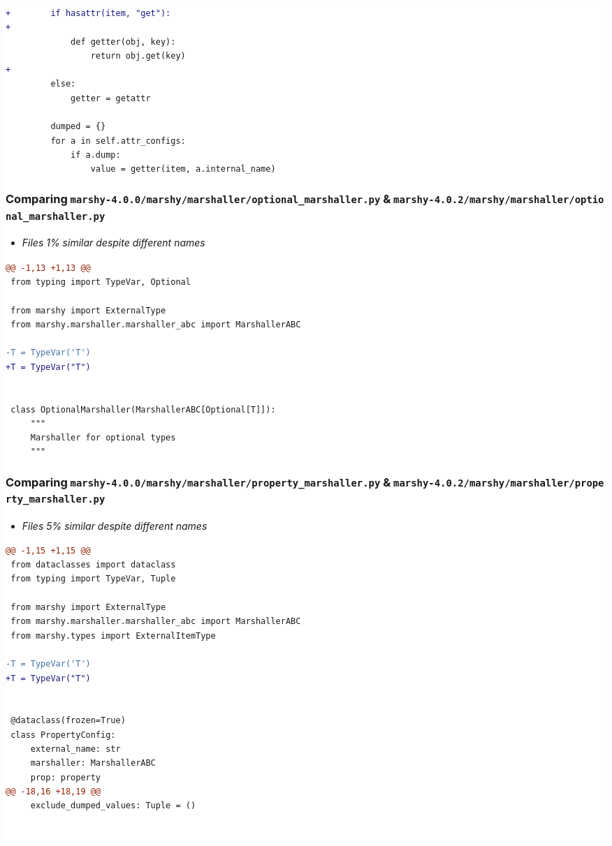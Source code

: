 ```diff
+        if hasattr(item, "get"):
+
             def getter(obj, key):
                 return obj.get(key)
+
         else:
             getter = getattr
 
         dumped = {}
         for a in self.attr_configs:
             if a.dump:
                 value = getter(item, a.internal_name)
```

### Comparing `marshy-4.0.0/marshy/marshaller/optional_marshaller.py` & `marshy-4.0.2/marshy/marshaller/optional_marshaller.py`

 * *Files 1% similar despite different names*

```diff
@@ -1,13 +1,13 @@
 from typing import TypeVar, Optional
 
 from marshy import ExternalType
 from marshy.marshaller.marshaller_abc import MarshallerABC
 
-T = TypeVar('T')
+T = TypeVar("T")
 
 
 class OptionalMarshaller(MarshallerABC[Optional[T]]):
     """
     Marshaller for optional types
     """
```

### Comparing `marshy-4.0.0/marshy/marshaller/property_marshaller.py` & `marshy-4.0.2/marshy/marshaller/property_marshaller.py`

 * *Files 5% similar despite different names*

```diff
@@ -1,15 +1,15 @@
 from dataclasses import dataclass
 from typing import TypeVar, Tuple
 
 from marshy import ExternalType
 from marshy.marshaller.marshaller_abc import MarshallerABC
 from marshy.types import ExternalItemType
 
-T = TypeVar('T')
+T = TypeVar("T")
 
 
 @dataclass(frozen=True)
 class PropertyConfig:
     external_name: str
     marshaller: MarshallerABC
     prop: property
@@ -18,16 +18,19 @@
     exclude_dumped_values: Tuple = ()
 
 
```